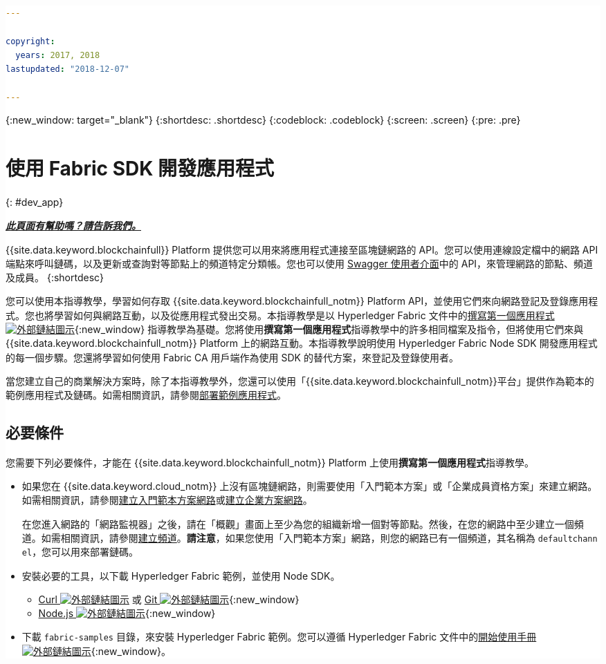 ```yaml
---

copyright:
  years: 2017, 2018
lastupdated: "2018-12-07"

---
```


{:new_window: target="_blank"}
{:shortdesc: .shortdesc}
{:codeblock: .codeblock}
{:screen: .screen}
{:pre: .pre}

# 使用 Fabric SDK 開發應用程式
{: #dev_app}


***[此頁面有幫助嗎？請告訴我們。](https://www.surveygizmo.com/s3/4501493/IBM-Blockchain-Documentation)***


{{site.data.keyword.blockchainfull}} Platform 提供您可以用來將應用程式連接至區塊鏈網路的 API。您可以使用連線設定檔中的網路 API 端點來呼叫鏈碼，以及更新或查詢對等節點上的頻道特定分類帳。您也可以使用 [Swagger 使用者介面](howto/swagger_apis.html)中的 API，來管理網路的節點、頻道及成員。
{:shortdesc}

您可以使用本指導教學，學習如何存取 {{site.data.keyword.blockchainfull_notm}} Platform API，並使用它們來向網路登記及登錄應用程式。您也將學習如何與網路互動，以及從應用程式發出交易。本指導教學是以 Hyperledger Fabric 文件中的[撰寫第一個應用程式 ![外部鏈結圖示](images/external_link.svg "外部鏈結圖示")](https://hyperledger-fabric.readthedocs.io/en/release-1.2/write_first_app.html "撰寫第一個應用程式"){:new_window} 指導教學為基礎。您將使用**撰寫第一個應用程式**指導教學中的許多相同檔案及指令，但將使用它們來與 {{site.data.keyword.blockchainfull_notm}} Platform 上的網路互動。本指導教學說明使用 Hyperledger Fabric Node SDK 開發應用程式的每一個步驟。您還將學習如何使用 Fabric CA 用戶端作為使用 SDK 的替代方案，來登記及登錄使用者。

當您建立自己的商業解決方案時，除了本指導教學外，您還可以使用「{{site.data.keyword.blockchainfull_notm}}平台」提供作為範本的範例應用程式及鏈碼。如需相關資訊，請參閱[部署範例應用程式](howto/prebuilt_samples.html)。

## 必要條件
您需要下列必要條件，才能在 {{site.data.keyword.blockchainfull_notm}} Platform 上使用**撰寫第一個應用程式**指導教學。

- 如果您在 {{site.data.keyword.cloud_notm}} 上沒有區塊鏈網路，則需要使用「入門範本方案」或「企業成員資格方案」來建立網路。如需相關資訊，請參閱[建立入門範本方案網路](get_start_starter_plan.html#creating-a-network)或[建立企業方案網路](get_start.html#creating-a-network)。

  在您進入網路的「網路監視器」之後，請在「概觀」畫面上至少為您的組織新增一個對等節點。然後，在您的網路中至少建立一個頻道。如需相關資訊，請參閱[建立頻道](howto/create_channel.html#creating-a-channel)。**請注意**，如果您使用「入門範本方案」網路，則您的網路已有一個頻道，其名稱為 `defaultchannel`，您可以用來部署鏈碼。

- 安裝必要的工具，以下載 Hyperledger Fabric 範例，並使用 Node SDK。
  * [Curl ![外部鏈結圖示](images/external_link.svg "外部鏈結圖示")](https://hyperledger-fabric.readthedocs.io/en/release-1.2/prereqs.html#install-curl "Curl") 或 [Git ![外部鏈結圖示](images/external_link.svg "外部鏈結圖示")](https://git-scm.com/book/en/v2/Getting-Started-Installing-Git "Git"){:new_window}
  * [Node.js ![外部鏈結圖示](images/external_link.svg "外部鏈結圖示")](https://hyperledger-fabric.readthedocs.io/en/latest/prereqs.html#node-js-runtime-and-npm "Node.js"){:new_window}

- 下載 `fabric-samples` 目錄，來安裝 Hyperledger Fabric 範例。您可以遵循 Hyperledger Fabric 文件中的[開始使用手冊 ![外部鏈結圖示](images/external_link.svg "外部鏈結圖示")](https://hyperledger-fabric.readthedocs.io/en/release-1.2/install.html "開始使用手冊"){:new_window}。
